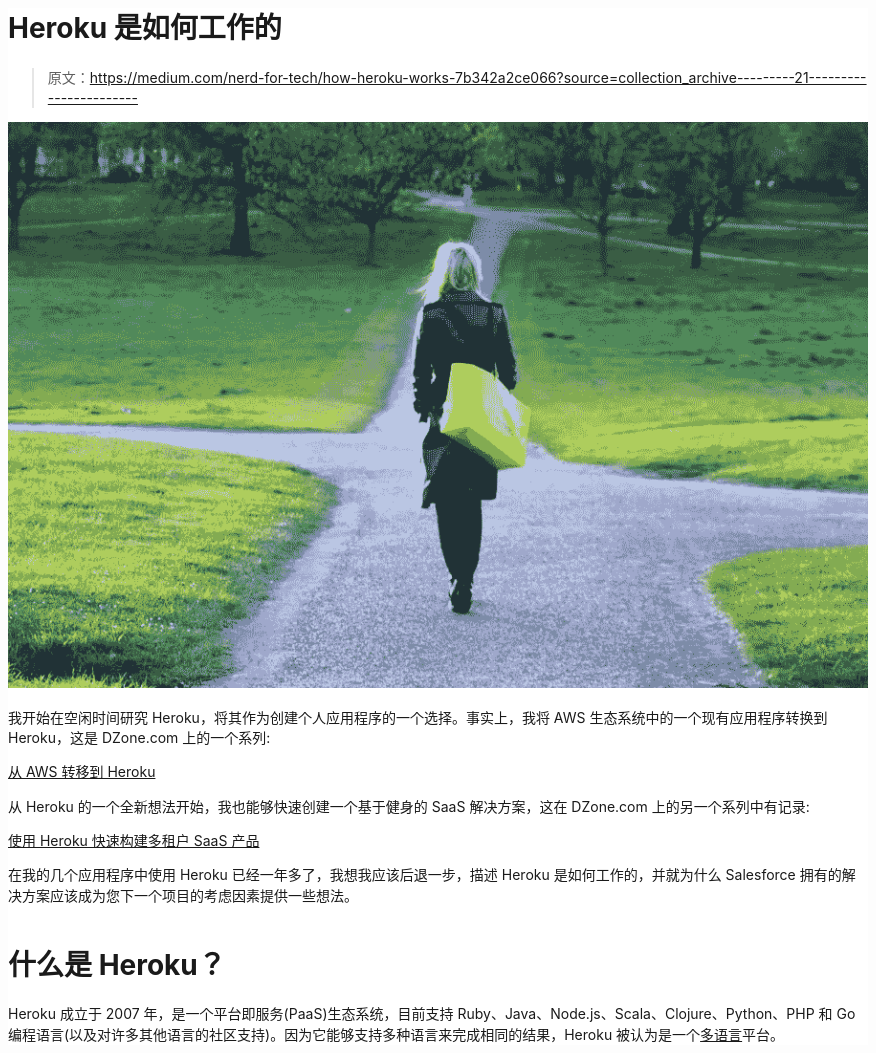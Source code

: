 # Heroku 是如何工作的

> 原文：<https://medium.com/nerd-for-tech/how-heroku-works-7b342a2ce066?source=collection_archive---------21----------------------->

![](img/bc03167c61f2eee2a5e22ef22402bc84.png)

我开始在空闲时间研究 Heroku，将其作为创建个人应用程序的一个选择。事实上，我将 AWS 生态系统中的一个现有应用程序转换到 Heroku，这是 DZone.com 上的一个系列:

[从 AWS 转移到 Heroku](https://dzone.com/articles/moving-away-from-aws-and-onto-heroku)

从 Heroku 的一个全新想法开始，我也能够快速创建一个基于健身的 SaaS 解决方案，这在 DZone.com 上的另一个系列中有记录:

[使用 Heroku 快速构建多租户 SaaS 产品](https://dzone.com/articles/using-heroku-to-quickly-build-a-multi-tenant-saas)

在我的几个应用程序中使用 Heroku 已经一年多了，我想我应该后退一步，描述 Heroku 是如何工作的，并就为什么 Salesforce 拥有的解决方案应该成为您下一个项目的考虑因素提供一些想法。

# 什么是 Heroku？

Heroku 成立于 2007 年，是一个平台即服务(PaaS)生态系统，目前支持 Ruby、Java、Node.js、Scala、Clojure、Python、PHP 和 Go 编程语言(以及对许多其他语言的社区支持)。因为它能够支持多种语言来完成相同的结果，Heroku 被认为是一个[多语言](https://en.wikipedia.org/wiki/Polyglot_(computing))平台。
